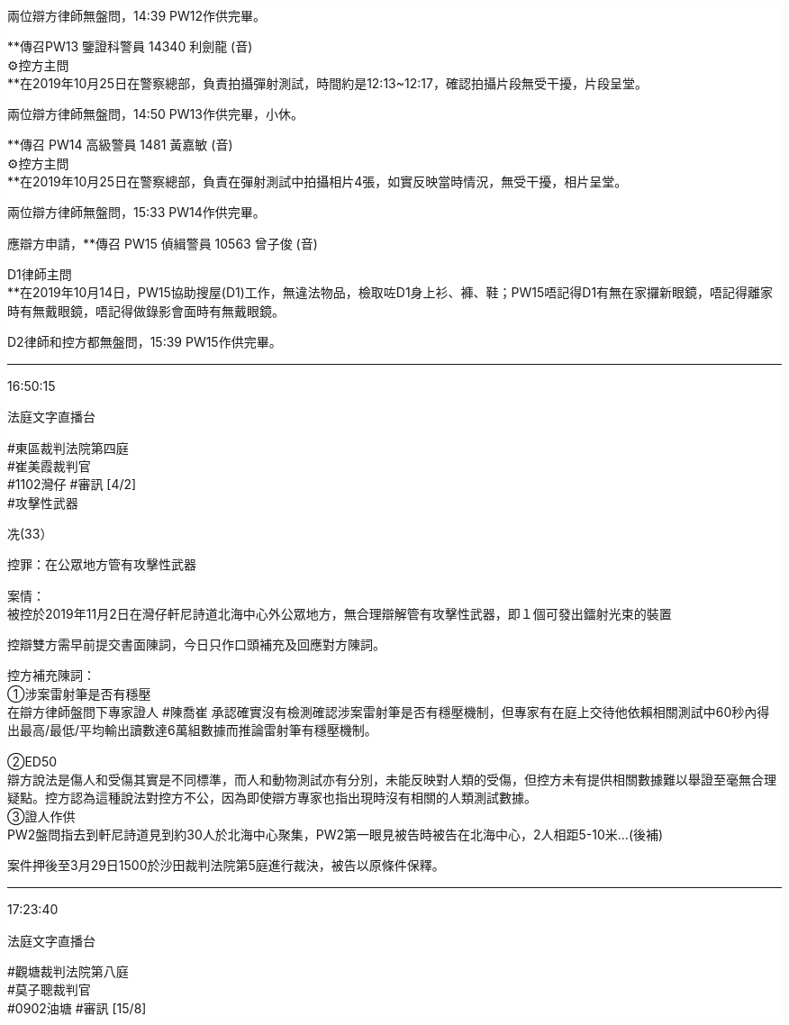 兩位辯方律師無盤問，14:39 PW12作供完畢。  
  
**傳召PW13 鑒證科警員 14340 利劍龍 (音)  
⚙️控方主問  
**在2019年10月25日在警察總部，負責拍攝彈射測試，時間約是12:13~12:17，確認拍攝片段無受干擾，片段呈堂。  
  
兩位辯方律師無盤問，14:50 PW13作供完畢，小休。  
  
**傳召 PW14 高級警員 1481 黃嘉敏 (音)  
⚙️控方主問  
**在2019年10月25日在警察總部，負責在彈射測試中拍攝相片4張，如實反映當時情況，無受干擾，相片呈堂。  
  
兩位辯方律師無盤問，15:33 PW14作供完畢。  
  
應辯方申請，**傳召 PW15 偵緝警員 10563 曾子俊 (音)  
  
D1律師主問  
**在2019年10月14日，PW15協助搜屋(D1)工作，無違法物品，檢取咗D1身上衫、褲、鞋；PW15唔記得D1有無在家攞新眼鏡，唔記得離家時有無戴眼鏡，唔記得做錄影會面時有無戴眼鏡。  
  
D2律師和控方都無盤問，15:39 PW15作供完畢。

---
      
16:50:15

法庭文字直播台

\#東區裁判法院第四庭  
\#崔美霞裁判官  
\#1102灣仔 \#審訊 \[4/2\]  
\#攻擊性武器  
  
冼(33）  
  
控罪：在公眾地方管有攻擊性武器  
  
案情：  
被控於2019年11月2日在灣仔軒尼詩道北海中心外公眾地方，無合理辯解管有攻擊性武器，即１個可發出鐳射光束的裝置  
  
控辯雙方需早前提交書面陳詞，今日只作口頭補充及回應對方陳詞。  
  
控方補充陳詞：  
①涉案雷射筆是否有穩壓  
在辯方律師盤問下專家證人 \#陳喬崔 承認確實沒有檢測確認涉案雷射筆是否有穩壓機制，但專家有在庭上交待他依賴相關測試中60秒內得出最高/最低/平均輸出讀數達6萬組數據而推論雷射筆有穩壓機制。  
  
②ED50  
辯方說法是傷人和受傷其實是不同標準，而人和動物測試亦有分別，未能反映對人類的受傷，但控方未有提供相關數據難以舉證至毫無合理疑點。控方認為這種說法對控方不公，因為即使辯方專家也指出現時沒有相關的人類測試數據。  
③證人作供  
PW2盤問指去到軒尼詩道見到約30人於北海中心聚集，PW2第一眼見被告時被告在北海中心，2人相距5-10米…(後補)  
  
案件押後至3月29日1500於沙田裁判法院第5庭進行裁決，被告以原條件保釋。

---
      
17:23:40

法庭文字直播台

\#觀塘裁判法院第八庭  
\#莫子聰裁判官  
\#0902油塘 \#審訊 \[15/8\]  
  